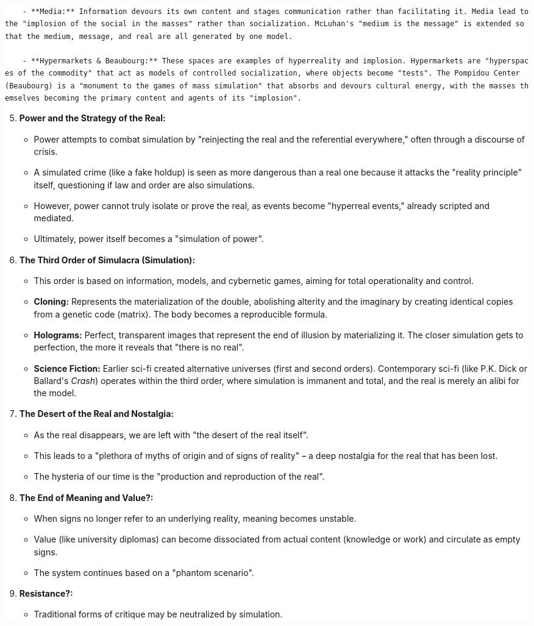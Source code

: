         - **Media:** Information devours its own content and stages communication rather than facilitating it. Media lead to the "implosion of the social in the masses" rather than socialization. McLuhan's "medium is the message" is extended so that the medium, message, and real are all generated by one model.
            
        - **Hypermarkets & Beaubourg:** These spaces are examples of hyperreality and implosion. Hypermarkets are "hyperspaces of the commodity" that act as models of controlled socialization, where objects become "tests". The Pompidou Center (Beaubourg) is a "monument to the games of mass simulation" that absorbs and devours cultural energy, with the masses themselves becoming the primary content and agents of its "implosion".
            
5. **Power and the Strategy of the Real:**
    
    - Power attempts to combat simulation by "reinjecting the real and the referential everywhere," often through a discourse of crisis.
        
    - A simulated crime (like a fake holdup) is seen as more dangerous than a real one because it attacks the "reality principle" itself, questioning if law and order are also simulations.
        
    - However, power cannot truly isolate or prove the real, as events become "hyperreal events," already scripted and mediated.
        
    - Ultimately, power itself becomes a "simulation of power".
        
6. **The Third Order of Simulacra (Simulation):**
    
    - This order is based on information, models, and cybernetic games, aiming for total operationality and control.
        
    - **Cloning:** Represents the materialization of the double, abolishing alterity and the imaginary by creating identical copies from a genetic code (matrix). The body becomes a reproducible formula.
        
    - **Holograms:** Perfect, transparent images that represent the end of illusion by materializing it. The closer simulation gets to perfection, the more it reveals that "there is no real".
        
    - **Science Fiction:** Earlier sci-fi created alternative universes (first and second orders). Contemporary sci-fi (like P.K. Dick or Ballard's _Crash_) operates within the third order, where simulation is immanent and total, and the real is merely an alibi for the model.
        
7. **The Desert of the Real and Nostalgia:**
    
    - As the real disappears, we are left with "the desert of the real itself".
        
    - This leads to a "plethora of myths of origin and of signs of reality" – a deep nostalgia for the real that has been lost.
        
    - The hysteria of our time is the "production and reproduction of the real".
        
8. **The End of Meaning and Value?:**
    
    - When signs no longer refer to an underlying reality, meaning becomes unstable.
        
    - Value (like university diplomas) can become dissociated from actual content (knowledge or work) and circulate as empty signs.
        
    - The system continues based on a "phantom scenario".
        
9. **Resistance?:**
    
    - Traditional forms of critique may be neutralized by simulation.
        